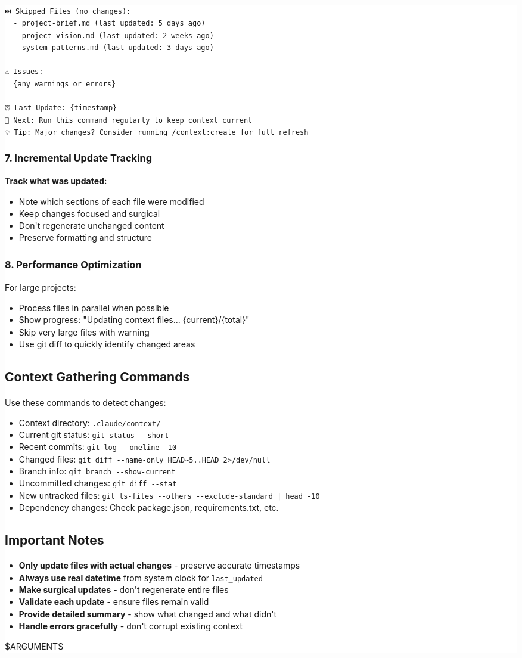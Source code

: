 ```
⏭️ Skipped Files (no changes):
  - project-brief.md (last updated: 5 days ago)
  - project-vision.md (last updated: 2 weeks ago)
  - system-patterns.md (last updated: 3 days ago)

⚠️ Issues:
  {any warnings or errors}

⏰ Last Update: {timestamp}
🔄 Next: Run this command regularly to keep context current
💡 Tip: Major changes? Consider running /context:create for full refresh
```

### 7. Incremental Update Tracking

**Track what was updated:**
- Note which sections of each file were modified
- Keep changes focused and surgical
- Don't regenerate unchanged content
- Preserve formatting and structure

### 8. Performance Optimization

For large projects:
- Process files in parallel when possible
- Show progress: "Updating context files... {current}/{total}"
- Skip very large files with warning
- Use git diff to quickly identify changed areas

## Context Gathering Commands

Use these commands to detect changes:
- Context directory: `.claude/context/`
- Current git status: `git status --short`
- Recent commits: `git log --oneline -10`
- Changed files: `git diff --name-only HEAD~5..HEAD 2>/dev/null`
- Branch info: `git branch --show-current`
- Uncommitted changes: `git diff --stat`
- New untracked files: `git ls-files --others --exclude-standard | head -10`
- Dependency changes: Check package.json, requirements.txt, etc.

## Important Notes

- **Only update files with actual changes** - preserve accurate timestamps
- **Always use real datetime** from system clock for `last_updated`
- **Make surgical updates** - don't regenerate entire files
- **Validate each update** - ensure files remain valid
- **Provide detailed summary** - show what changed and what didn't
- **Handle errors gracefully** - don't corrupt existing context

$ARGUMENTS

